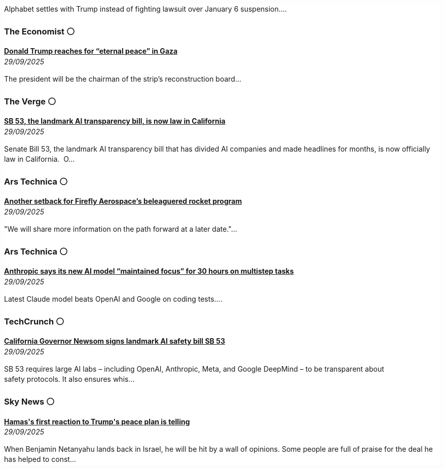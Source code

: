 Alphabet settles with Trump instead of fighting lawsuit over January 6 suspension....


### The Economist ⚪
**[
        Donald  Trump reaches for “eternal peace” in Gaza 
      ](https://www.economist.com/middle-east-and-africa/2025/09/29/donald-trump-reaches-for-eternal-peace-in-gaza)**  
*29/09/2025*

The president will be the chairman of the strip’s reconstruction board...


### The Verge ⚪
**[SB 53, the landmark AI transparency bill, is now law in California](https://www.theverge.com/ai-artificial-intelligence/787918/sb-53-the-landmark-ai-transparency-bill-is-now-law-in-california)**  
*29/09/2025*

Senate Bill 53, the landmark AI transparency bill that has divided AI companies and made headlines for months, is now officially law in California. 
O...


### Ars Technica ⚪
**[Another setback for Firefly Aerospace’s beleaguered rocket program](https://arstechnica.com/space/2025/09/after-another-fiery-setback-it-seems-fireflys-alpha-rocket-is-still-in-beta/)**  
*29/09/2025*

"We will share more information on the path forward at a later date."...


### Ars Technica ⚪
**[Anthropic says its new AI model “maintained focus” for 30 hours on multistep tasks](https://arstechnica.com/ai/2025/09/anthropic-says-its-new-ai-model-maintained-focus-for-30-hours-on-multistep-tasks/)**  
*29/09/2025*

Latest Claude model beats OpenAI and Google on coding tests....


### TechCrunch ⚪
**[California Governor Newsom signs landmark AI safety bill SB 53](https://techcrunch.com/2025/09/29/california-governor-newsom-signs-landmark-ai-safety-bill-sb-53/)**  
*29/09/2025*

SB 53 requires large AI labs – including OpenAI, Anthropic, Meta, and Google DeepMind – to be transparent about safety protocols. It also ensures whis...


### Sky News ⚪
**[Hamas's first reaction to Trump's peace plan is telling](https://news.sky.com/story/praise-and-fury-for-trumps-gaza-peace-deal-but-hamas-first-reaction-is-telling-13441302)**  
*29/09/2025*

When Benjamin Netanyahu lands back in Israel, he will be hit by a wall of opinions. Some people are full of praise for the deal he has helped to const...

